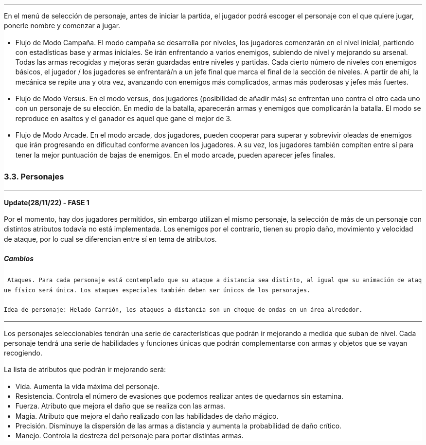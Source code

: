 _______________________________________________________________________

En el menú de selección de personaje, antes de iniciar la partida, el jugador podrá escoger el personaje con el que quiere jugar, ponerle nombre y comenzar a jugar.

- Flujo de Modo Campaña. El modo campaña se desarrolla por niveles, los jugadores comenzarán en el nivel inicial, partiendo con estadísticas base y armas iniciales. Se irán enfrentando a varios enemigos, subiendo de nivel y mejorando su arsenal. Todas las armas recogidas y mejoras serán guardadas entre niveles y partidas. Cada cierto número de niveles con enemigos básicos, el jugador / los jugadores se enfrentará/n a un jefe final que marca el final de la sección de niveles. A partir de ahí, la mecánica se repite una y otra vez, avanzando con enemigos más complicados, armas más poderosas y jefes más fuertes.

- Flujo de Modo Versus. En el modo versus, dos jugadores (posibilidad de añadir más) se enfrentan uno contra el otro cada uno con un personaje de su elección. En medio de la batalla, aparecerán armas y enemigos que complicarán la batalla. El modo se reproduce en asaltos y el ganador es aquel que gane el mejor de 3. 

- Flujo de Modo Arcade. En el modo arcade, dos jugadores, pueden cooperar para superar y sobrevivir oleadas de enemigos que irán progresando en dificultad conforme avancen los jugadores. A su vez, los jugadores también compiten entre sí para tener la mejor puntuación de bajas de enemigos. En el modo arcade, pueden aparecer jefes finales.

### 3.3. Personajes
_______________________________________________________________________	
 __Update(28/11/22) - FASE 1__
 
 Por el momento, hay dos jugadores permitidos, sin embargo utilizan el mismo personaje, la selección de más de un personaje con distintos atributos todavía no está implementada. Los enemigos por el contrario, tienen su propio daño, movimiento y velocidad de ataque, por lo cual se diferencian entre sí en tema de atributos.
 
 ##### Cambios
	 Ataques. Para cada personaje está contemplado que su ataque a distancia sea distinto, al igual que su animación de ataque físico será única. Los ataques especiales también deben ser únicos de los personajes.
	
	Idea de personaje: Helado Carrión, los ataques a distancia son un choque de ondas en un área alrededor.

_______________________________________________________________________

Los personajes seleccionables tendrán una serie de características que podrán ir mejorando a medida que suban de nivel. Cada personaje tendrá una serie de habilidades y funciones únicas que podrán complementarse con armas y objetos que se vayan recogiendo. 

La lista de atributos que podrán ir mejorando será: 

- Vida. Aumenta la vida máxima del personaje.
- Resistencia. Controla el número de evasiones que podemos realizar antes de quedarnos sin estamina.
- Fuerza. Atributo que mejora el daño que se realiza con las armas.
- Magia. Atributo que mejora el daño realizado con las habilidades de daño mágico.
- Precisión. Disminuye la dispersión de las armas a distancia y aumenta la probabilidad de daño crítico.
- Manejo. Controla la destreza del personaje para portar distintas armas.
